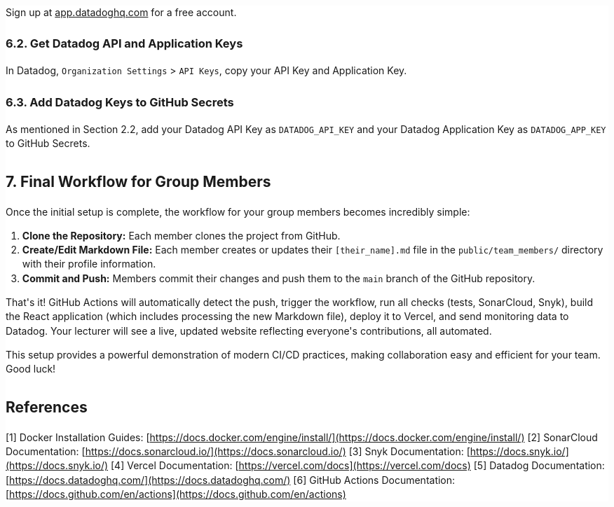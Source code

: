 Sign up at [app.datadoghq.com](https://app.datadoghq.com/) for a free account.

### 6.2. Get Datadog API and Application Keys

In Datadog, `Organization Settings` > `API Keys`, copy your API Key and Application Key.

### 6.3. Add Datadog Keys to GitHub Secrets

As mentioned in Section 2.2, add your Datadog API Key as `DATADOG_API_KEY` and your Datadog Application Key as `DATADOG_APP_KEY` to GitHub Secrets.

## 7. Final Workflow for Group Members

Once the initial setup is complete, the workflow for your group members becomes incredibly simple:

1.  **Clone the Repository:** Each member clones the project from GitHub.
2.  **Create/Edit Markdown File:** Each member creates or updates their `[their_name].md` file in the `public/team_members/` directory with their profile information.
3.  **Commit and Push:** Members commit their changes and push them to the `main` branch of the GitHub repository.

That's it! GitHub Actions will automatically detect the push, trigger the workflow, run all checks (tests, SonarCloud, Snyk), build the React application (which includes processing the new Markdown file), deploy it to Vercel, and send monitoring data to Datadog. Your lecturer will see a live, updated website reflecting everyone's contributions, all automated.

This setup provides a powerful demonstration of modern CI/CD practices, making collaboration easy and efficient for your team. Good luck!

## References

[1] Docker Installation Guides: [https://docs.docker.com/engine/install/](https://docs.docker.com/engine/install/)
[2] SonarCloud Documentation: [https://docs.sonarcloud.io/](https://docs.sonarcloud.io/)
[3] Snyk Documentation: [https://docs.snyk.io/](https://docs.snyk.io/)
[4] Vercel Documentation: [https://vercel.com/docs](https://vercel.com/docs)
[5] Datadog Documentation: [https://docs.datadoghq.com/](https://docs.datadoghq.com/)
[6] GitHub Actions Documentation: [https://docs.github.com/en/actions](https://docs.github.com/en/actions)


